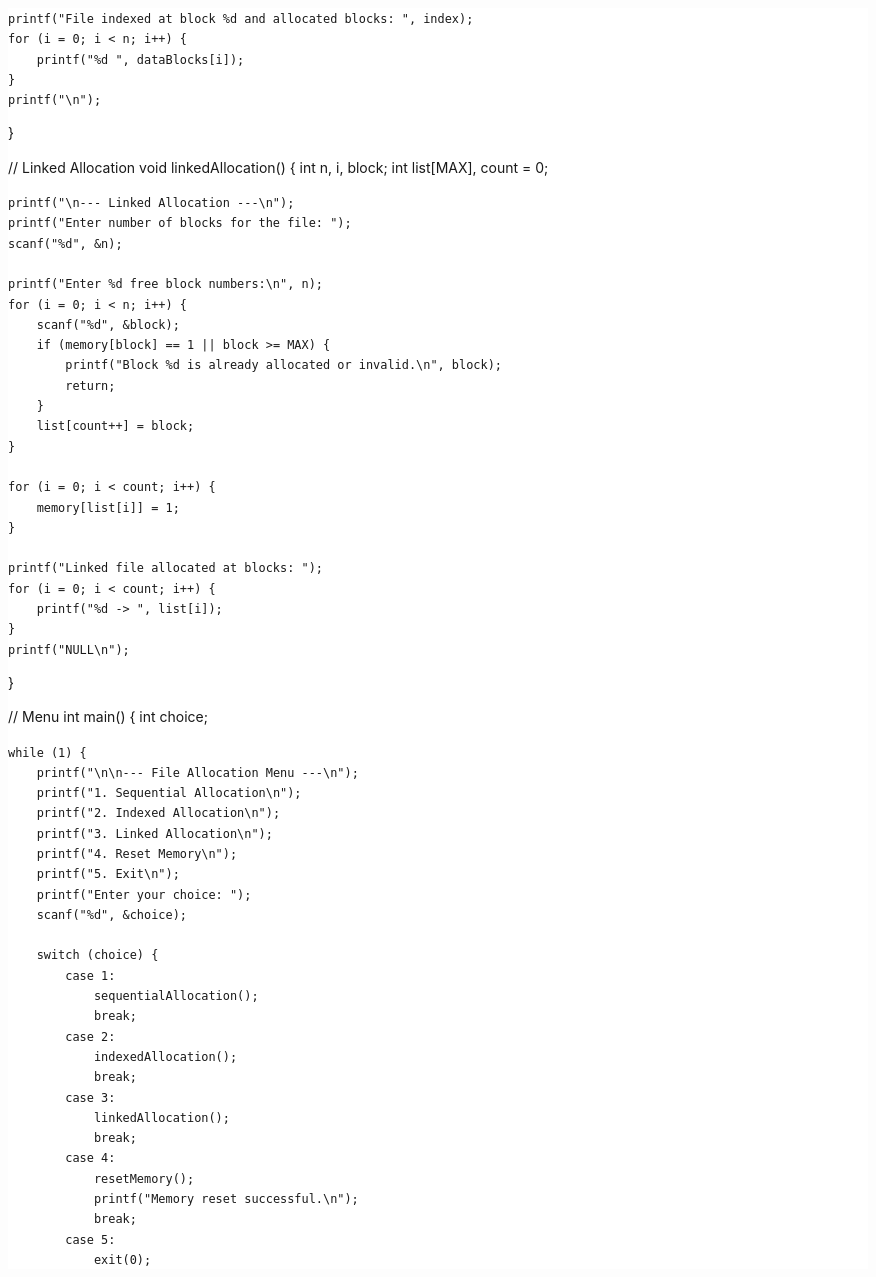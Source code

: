     printf("File indexed at block %d and allocated blocks: ", index); 
    for (i = 0; i < n; i++) { 
        printf("%d ", dataBlocks[i]); 
    } 
    printf("\n"); 
} 
 
// Linked Allocation 
void linkedAllocation() { 
    int n, i, block; 
    int list[MAX], count = 0; 
 
    printf("\n--- Linked Allocation ---\n"); 
    printf("Enter number of blocks for the file: "); 
    scanf("%d", &n); 
 
    printf("Enter %d free block numbers:\n", n); 
    for (i = 0; i < n; i++) { 
        scanf("%d", &block); 
        if (memory[block] == 1 || block >= MAX) { 
            printf("Block %d is already allocated or invalid.\n", block); 
            return; 
        } 
        list[count++] = block; 
    } 
 
    for (i = 0; i < count; i++) { 
        memory[list[i]] = 1; 
    } 
 
    printf("Linked file allocated at blocks: "); 
    for (i = 0; i < count; i++) { 
        printf("%d -> ", list[i]); 
    } 
    printf("NULL\n"); 
} 
 
// Menu 
int main() { 
    int choice; 
 
    while (1) { 
        printf("\n\n--- File Allocation Menu ---\n"); 
        printf("1. Sequential Allocation\n"); 
        printf("2. Indexed Allocation\n"); 
        printf("3. Linked Allocation\n"); 
        printf("4. Reset Memory\n"); 
        printf("5. Exit\n"); 
        printf("Enter your choice: "); 
        scanf("%d", &choice); 
 
        switch (choice) { 
            case 1: 
                sequentialAllocation(); 
                break; 
            case 2: 
                indexedAllocation(); 
                break; 
            case 3: 
                linkedAllocation(); 
                break; 
            case 4: 
                resetMemory(); 
                printf("Memory reset successful.\n"); 
                break; 
            case 5: 
                exit(0); 